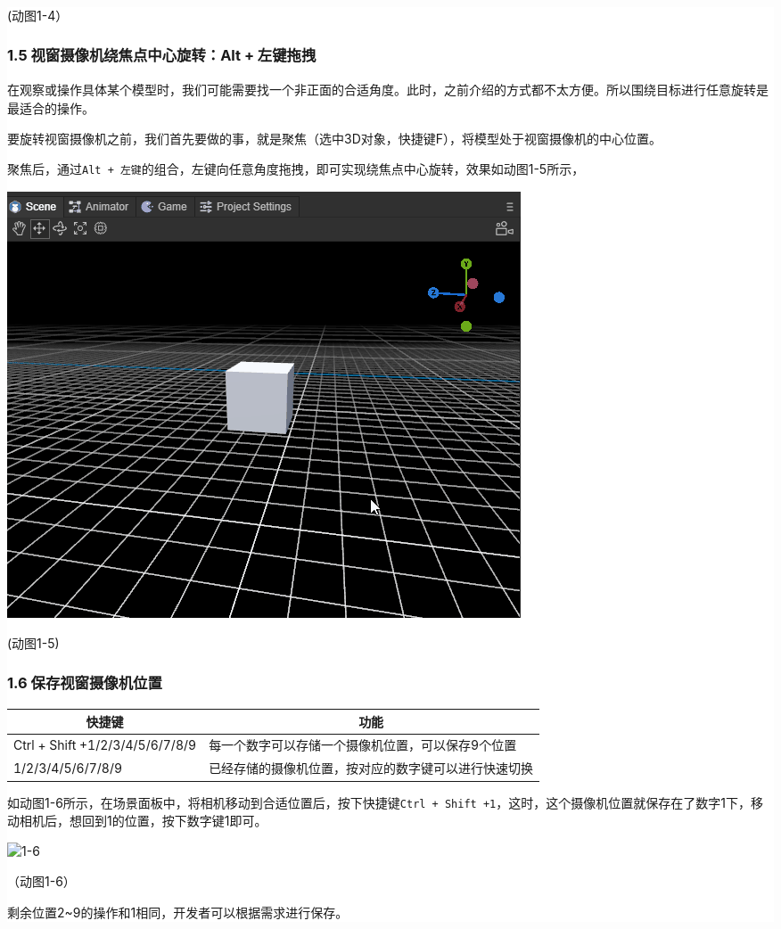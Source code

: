 (动图1-4）

### 1.5 视窗摄像机绕焦点中心旋转：Alt + 左键拖拽

在观察或操作具体某个模型时，我们可能需要找一个非正面的合适角度。此时，之前介绍的方式都不太方便。所以围绕目标进行任意旋转是最适合的操作。

要旋转视窗摄像机之前，我们首先要做的事，就是聚焦（选中3D对象，快捷键F），将模型处于视窗摄像机的中心位置。

聚焦后，通过`Alt + 左键`的组合，左键向任意角度拖拽，即可实现绕焦点中心旋转，效果如动图1-5所示，

![](img/1-5.gif) 

(动图1-5)



### 1.6 保存视窗摄像机位置

| 快捷键                          | 功能                                                 |
| ------------------------------- | ---------------------------------------------------- |
| Ctrl + Shift +1/2/3/4/5/6/7/8/9 | 每一个数字可以存储一个摄像机位置，可以保存9个位置    |
| 1/2/3/4/5/6/7/8/9               | 已经存储的摄像机位置，按对应的数字键可以进行快速切换 |

如动图1-6所示，在场景面板中，将相机移动到合适位置后，按下快捷键`Ctrl + Shift +1`，这时，这个摄像机位置就保存在了数字1下，移动相机后，想回到1的位置，按下数字键1即可。

![1-6](img/1-6.gif)

（动图1-6）

剩余位置2~9的操作和1相同，开发者可以根据需求进行保存。
